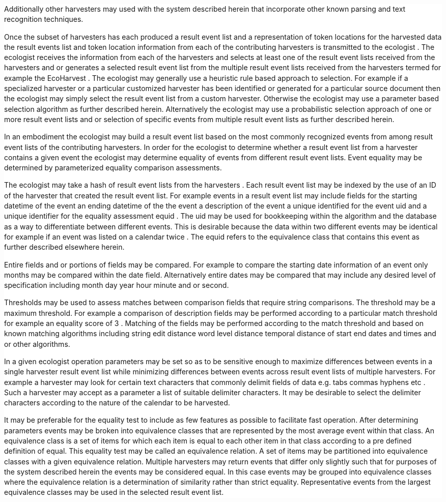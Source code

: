 
Additionally other harvesters may used with the system described herein that incorporate other known parsing and text recognition techniques.

Once the subset of harvesters has each produced a result event list and a representation of token locations for the harvested data the result events list and token location information from each of the contributing harvesters is transmitted to the ecologist . The ecologist receives the information from each of the harvesters and selects at least one of the result event lists received from the harvesters and or generates a selected result event list from the multiple result event lists received from the harvesters termed for example the EcoHarvest . The ecologist may generally use a heuristic rule based approach to selection. For example if a specialized harvester or a particular customized harvester has been identified or generated for a particular source document then the ecologist may simply select the result event list from a custom harvester. Otherwise the ecologist may use a parameter based selection algorithm as further described herein. Alternatively the ecologist may use a probabilistic selection approach of one or more result event lists and or selection of specific events from multiple result event lists as further described herein.

In an embodiment the ecologist may build a result event list based on the most commonly recognized events from among result event lists of the contributing harvesters. In order for the ecologist to determine whether a result event list from a harvester contains a given event the ecologist may determine equality of events from different result event lists. Event equality may be determined by parameterized equality comparison assessments.

The ecologist may take a hash of result event lists from the harvesters . Each result event list may be indexed by the use of an ID of the harvester that created the result event list. For example events in a result event list may include fields for the starting datetime of the event an ending datetime of the the event a description of the event a unique identified for the event uid and a unique identifier for the equality assessment equid . The uid may be used for bookkeeping within the algorithm and the database as a way to differentiate between different events. This is desirable because the data within two different events may be identical for example if an event was listed on a calendar twice . The equid refers to the equivalence class that contains this event as further described elsewhere herein.

Entire fields and or portions of fields may be compared. For example to compare the starting date information of an event only months may be compared within the date field. Alternatively entire dates may be compared that may include any desired level of specification including month day year hour minute and or second.

Thresholds may be used to assess matches between comparison fields that require string comparisons. The threshold may be a maximum threshold. For example a comparison of description fields may be performed according to a particular match threshold for example an equality score of 3 . Matching of the fields may be performed according to the match threshold and based on known matching algorithms including string edit distance word level distance temporal distance of start end dates and times and or other algorithms.

In a given ecologist operation parameters may be set so as to be sensitive enough to maximize differences between events in a single harvester result event list while minimizing differences between events across result event lists of multiple harvesters. For example a harvester may look for certain text characters that commonly delimit fields of data e.g. tabs commas hyphens etc . Such a harvester may accept as a parameter a list of suitable delimiter characters. It may be desirable to select the delimiter characters according to the nature of the calendar to be harvested.

It may be preferable for the equality test to include as few features as possible to facilitate fast operation. After determining parameters events may be broken into equivalence classes that are represented by the most average event within that class. An equivalence class is a set of items for which each item is equal to each other item in that class according to a pre defined definition of equal. This equality test may be called an equivalence relation. A set of items may be partitioned into equivalence classes with a given equivalence relation. Multiple harvesters may return events that differ only slightly such that for purposes of the system described herein the events may be considered equal. In this case events may be grouped into equivalence classes where the equivalence relation is a determination of similarity rather than strict equality. Representative events from the largest equivalence classes may be used in the selected result event list.
